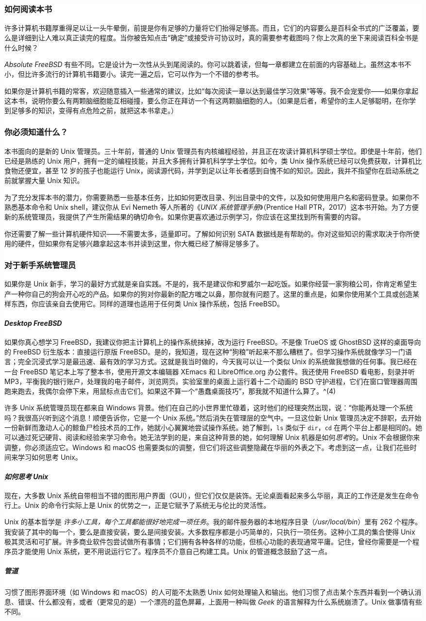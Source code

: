 ### **如何阅读本书**

许多计算机书籍厚重得足以让一头牛晕倒，前提是你有足够的力量将它们抬得足够高。而且，它们的内容要么是百科全书式的广泛覆盖，要么是详细到让人难以真正读完的程度。当你被告知点击“确定”或接受许可协议时，真的需要参考截图吗？你上次真的坐下来阅读百科全书是什么时候？

*Absolute FreeBSD* 有些不同。它是设计为一次性从头到尾阅读的。你可以跳着读，但每一章都建立在前面的内容基础上。虽然这本书不小，但比许多流行的计算机书籍要小。读完一遍之后，它可以作为一个不错的参考书。

如果你是计算机书籍的常客，欢迎随意插入一些通常的建议，比如“每次阅读一章以达到最佳学习效果”等等。我不会宠爱你——如果你拿起这本书，说明你要么有两颗脑细胞能互相碰撞，要么你正在拜访一个有这两颗脑细胞的人。（如果是后者，希望你的主人足够聪明，在你学到足够多的知识，变得有点危险之前，就把这本书拿走。）

### **你必须知道什么？**

本书面向的是新的 Unix 管理员。三十年前，普通的 Unix 管理员有内核编程经验，并且正在攻读计算机科学硕士学位。即使是十年前，他们已经是熟练的 Unix 用户，拥有一定的编程技能，并且大多拥有计算机科学学士学位。如今，类 Unix 操作系统已经可以免费获取，计算机比食物还便宜，甚至 12 岁的孩子也能运行 Unix，阅读源代码，并学到足以让年长者感到自愧不如的知识。因此，我并不指望你在启动系统之前就掌握大量 Unix 知识。

为了充分发挥本书的潜力，你需要熟悉一些基本任务，比如如何更改目录、列出目录中的文件，以及如何使用用户名和密码登录。如果你不熟悉基本命令和 Unix shell，建议你从 Evi Nemeth 等人所著的《*UNIX 系统管理手册*》（Prentice Hall PTR，2017）这本书开始。为了方便新的系统管理员，我提供了产生所需结果的确切命令。如果你更喜欢通过示例学习，你应该在这里找到所有需要的内容。

你还需要了解一些计算机硬件知识——不需要太多，适量即可。了解如何识别 SATA 数据线是有帮助的。你对这些知识的需求取决于你所使用的硬件，但如果你有足够兴趣拿起这本书并读到这里，你大概已经了解得足够多了。

### **对于新手系统管理员**

如果你是 Unix 新手，学习的最好方式就是亲自实践。不是的，我不是建议你和罗威尔一起吃饭。如果你经营一家狗粮公司，你肯定希望生产一种你自己的狗会开心吃的产品。如果你的狗对你最新的配方嗤之以鼻，那你就有问题了。这里的重点是，如果你使用某个工具或创造某样东西，你应该亲自去使用它。同样的道理也适用于任何类 Unix 操作系统，包括 FreeBSD。

#### ***Desktop FreeBSD***

如果你真心想学习 FreeBSD，我建议你把主计算机上的操作系统抹掉，改为运行 FreeBSD。不是像 TrueOS 或 GhostBSD 这样的桌面导向的 FreeBSD 衍生版本：直接运行原版 FreeBSD。是的，我知道，现在这种“狗粮”听起来不那么糟糕了。但学习操作系统就像学习一门语言；完全沉浸式学习是最迅速、最有效的学习方式。这就是我当时做的，今天我可以让一个类似 Unix 的系统做我想做的任何事。我已经在一台 FreeBSD 笔记本上写了整本书，使用开源文本编辑器 XEmacs 和 LibreOffice.org 办公套件。我还使用 FreeBSD 看电影，刻录并听 MP3，平衡我的银行账户，处理我的电子邮件，浏览网页。实验室里的桌面上运行着十二个动画的 BSD 守护进程，它们在窗口管理器周围跑来跑去，我偶尔会停下来，用鼠标点击它们。如果这不算一个“愚蠢桌面技巧”，那我就不知道什么算了。^(4)

许多 Unix 系统管理员现在都来自 Windows 背景。他们在自己的小世界里忙碌着，这时他们的经理突然出现，说：“你能再处理一个系统吗？我很高兴听到这个消息！顺便告诉你，它是一个 Unix 系统。”然后消失在管理层的空气中。一旦这位新 Unix 管理员决定不辞职，去开始一份新鲜而激动人心的鲸鱼尸检技术员的工作，她就小心翼翼地尝试操作系统。她了解到，`ls` 类似于 `dir`，`cd` 在两个平台上都是相同的。她可以通过死记硬背、阅读和经验来学习命令。她无法学到的是，来自这种背景的她，如何理解 Unix 机器是如何*思考*的。Unix 不会根据你来调整，你必须适应它。Windows 和 macOS 也需要类似的调整，但它们将这些调整隐藏在华丽的外表之下。考虑到这一点，让我们花些时间来学习如何思考 Unix。

#### ***如何思考 Unix***

现在，大多数 Unix 系统自带相当不错的图形用户界面（GUI），但它们仅仅是装饰。无论桌面看起来多么华丽，真正的工作还是发生在命令行上。Unix 的命令行实际上是 Unix 的优势之一，正是它赋予了系统无与伦比的灵活性。

Unix 的基本哲学是 *许多小工具，每个工具都能很好地完成一项任务*。我的邮件服务器的本地程序目录（*/usr/local/bin*）里有 262 个程序。我安装了其中的每一个，要么是直接安装，要么是间接安装。大多数程序都是小巧简单的，只执行一项任务。这种小工具的集合使得 Unix 极其灵活和可扩展。许多商业软件包尝试做所有事情；它们拥有各种各样的功能，但核心功能的表现通常平庸。记住，曾经你需要是一个程序员才能使用 Unix 系统，更不用说运行它了。程序员不介意自己构建工具。Unix 的管道概念鼓励了这一点。

##### **管道**

习惯了图形界面环境（如 Windows 和 macOS）的人可能不太熟悉 Unix 如何处理输入和输出。他们习惯了点击某个东西并看到一个确认消息、错误、什么都没有，或者（更常见的是）一个漂亮的蓝色屏幕，上面用一种叫做 *Geek* 的语言解释为什么系统崩溃了。Unix 做事情有些不同。
